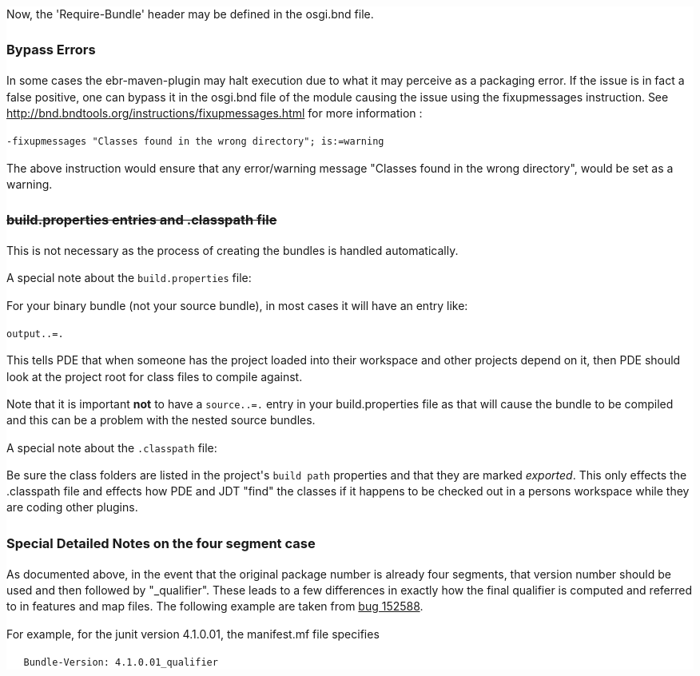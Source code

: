 Now, the 'Require-Bundle' header may be defined in the osgi.bnd file.

### Bypass Errors

In some cases the ebr-maven-plugin may halt execution due to what it may
perceive as a packaging error. If the issue is in fact a false positive,
one can bypass it in the osgi.bnd file of the module causing the issue
using the fixupmessages instruction. See
<http://bnd.bndtools.org/instructions/fixupmessages.html> for more
information :

`-fixupmessages "Classes found in the wrong directory"; is:=warning`

The above instruction would ensure that any error/warning message
"Classes found in the wrong directory", would be set as a warning.

### <s> build.properties entries and .classpath file </s>

This is not necessary as the process of creating the bundles is handled
automatically.

A special note about the `build.properties` file:

For your binary bundle (not your source bundle), in most cases it will
have an entry like:

    output..=.

This tells PDE that when someone has the project loaded into their
workspace and other projects depend on it, then PDE should look at the
project root for class files to compile against.

Note that it is important **not** to have a `source..=.` entry in your
build.properties file as that will cause the bundle to be compiled and
this can be a problem with the nested source bundles.

A special note about the `.classpath` file:

Be sure the class folders are listed in the project's `build path`
properties and that they are marked *exported*. This only effects the
.classpath file and effects how PDE and JDT "find" the classes if it
happens to be checked out in a persons workspace while they are coding
other plugins.

### Special Detailed Notes on the four segment case

As documented above, in the event that the original package number is
already four segments, that version number should be used and then
followed by "\_qualifier". These leads to a few differences in exactly
how the final qualifier is computed and referred to in features and map
files. The following example are taken from [bug
152588](https://bugs.eclipse.org/bugs/show_bug.cgi?id=152588).

For example, for the junit version 4.1.0.01, the manifest.mf file
specifies

`   Bundle-Version: 4.1.0.01_qualifier`
